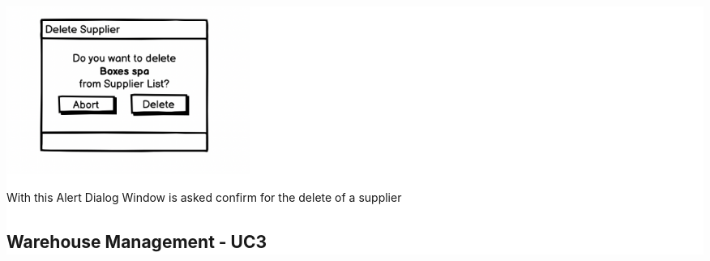 <img src="gui_images/delete_supplier.png" alt="Delete Supplier" width="300"/>

With this Alert Dialog Window is asked confirm for the delete of a supplier

## Warehouse Management - UC3
